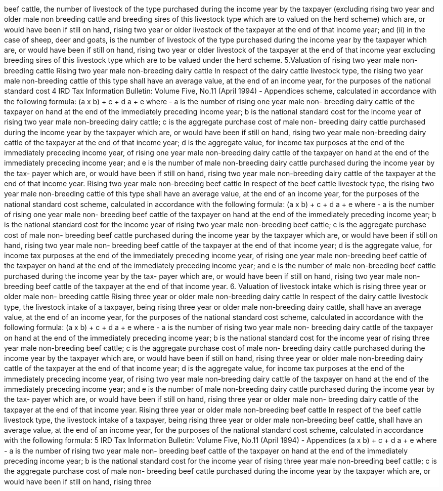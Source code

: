 beef cattle, the number of livestock of the type purchased during the income year by the taxpayer (excluding rising two year and older male non breeding cattle and breeding sires of this livestock type which are to valued on the herd scheme) which are, or would have been if still on hand, rising two year or older livestock of the taxpayer at the end of that income year; and (ii) in the case of sheep, deer and goats, is the number of livestock of the type purchased during the income year by the taxpayer which are, or would have been if still on hand, rising two year or older livestock of the taxpayer at the end of that income year excluding breeding sires of this livestock type which are to be valued under the herd scheme. 5.Valuation of rising two year male non-breeding cattle Rising two year male non-breeding dairy cattle In respect of the dairy cattle livestock type, the rising two year male non-breeding cattle of this type shall have an average value, at the end of an income year, for the purposes of the national standard cost 4 IRD Tax Information Bulletin: Volume Five, No.11 (April 1994) - Appendices scheme, calculated in accordance with the following formula: (a x b) + c + d a + e where - a is the number of rising one year male non- breeding dairy cattle of the taxpayer on hand at the end of the immediately preceding income year; b is the national standard cost for the income year of rising two year male non-breeding dairy cattle; c is the aggregate purchase cost of male non- breeding dairy cattle purchased during the income year by the taxpayer which are, or would have been if still on hand, rising two year male non-breeding dairy cattle of the taxpayer at the end of that income year; d is the aggregate value, for income tax purposes at the end of the immediately preceding income year, of rising one year male non-breeding dairy cattle of the taxpayer on hand at the end of the immediately preceding income year; and e is the number of male non-breeding dairy cattle purchased during the income year by the tax- payer which are, or would have been if still on hand, rising two year male non-breeding dairy cattle of the taxpayer at the end of that income year. Rising two year male non-breeding beef cattle In respect of the beef cattle livestock type, the rising two year male non-breeding cattle of this type shall have an average value, at the end of an income year, for the purposes of the national standard cost scheme, calculated in accordance with the following formula: (a x b) + c + d a + e where - a is the number of rising one year male non- breeding beef cattle of the taxpayer on hand at the end of the immediately preceding income year; b is the national standard cost for the income year of rising two year male non-breeding beef cattle; c is the aggregate purchase cost of male non- breeding beef cattle purchased during the income year by the taxpayer which are, or would have been if still on hand, rising two year male non- breeding beef cattle of the taxpayer at the end of that income year; d is the aggregate value, for income tax purposes at the end of the immediately preceding income year, of rising one year male non-breeding beef cattle of the taxpayer on hand at the end of the immediately preceding income year; and e is the number of male non-breeding beef cattle purchased during the income year by the tax- payer which are, or would have been if still on hand, rising two year male non-breeding beef cattle of the taxpayer at the end of that income year. 6. Valuation of livestock intake which is rising three year or older male non- breeding cattle Rising three year or older male non-breeding dairy cattle In respect of the dairy cattle livestock type, the livestock intake of a taxpayer, being rising three year or older male non-breeding dairy cattle, shall have an average value, at the end of an income year, for the purposes of the national standard cost scheme, calculated in accordance with the following formula: (a x b) + c + d a + e where - a is the number of rising two year male non- breeding dairy cattle of the taxpayer on hand at the end of the immediately preceding income year; b is the national standard cost for the income year of rising three year male non-breeding beef cattle; c is the aggregate purchase cost of male non- breeding dairy cattle purchased during the income year by the taxpayer which are, or would have been if still on hand, rising three year or older male non-breeding dairy cattle of the taxpayer at the end of that income year; d is the aggregate value, for income tax purposes at the end of the immediately preceding income year, of rising two year male non-breeding dairy cattle of the taxpayer on hand at the end of the immediately preceding income year; and e is the number of male non-breeding dairy cattle purchased during the income year by the tax- payer which are, or would have been if still on hand, rising three year or older male non- breeding dairy cattle of the taxpayer at the end of that income year. Rising three year or older male non-breeding beef cattle In respect of the beef cattle livestock type, the livestock intake of a taxpayer, being rising three year or older male non-breeding beef cattle, shall have an average value, at the end of an income year, for the purposes of the national standard cost scheme, calculated in accordance with the following formula: 5 IRD Tax Information Bulletin: Volume Five, No.11 (April 1994) - Appendices (a x b) + c + d a + e where - a is the number of rising two year male non- breeding beef cattle of the taxpayer on hand at the end of the immediately preceding income year; b is the national standard cost for the income year of rising three year male non-breeding beef cattle; c is the aggregate purchase cost of male non- breeding beef cattle purchased during the income year by the taxpayer which are, or would have been if still on hand, rising three